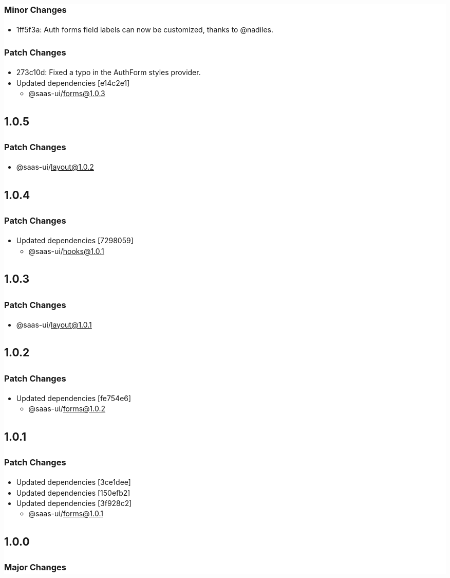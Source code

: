 ### Minor Changes

- 1ff5f3a: Auth forms field labels can now be customized, thanks to @nadiles.

### Patch Changes

- 273c10d: Fixed a typo in the AuthForm styles provider.
- Updated dependencies [e14c2e1]
  - @saas-ui/forms@1.0.3

## 1.0.5

### Patch Changes

- @saas-ui/layout@1.0.2

## 1.0.4

### Patch Changes

- Updated dependencies [7298059]
  - @saas-ui/hooks@1.0.1

## 1.0.3

### Patch Changes

- @saas-ui/layout@1.0.1

## 1.0.2

### Patch Changes

- Updated dependencies [fe754e6]
  - @saas-ui/forms@1.0.2

## 1.0.1

### Patch Changes

- Updated dependencies [3ce1dee]
- Updated dependencies [150efb2]
- Updated dependencies [3f928c2]
  - @saas-ui/forms@1.0.1

## 1.0.0

### Major Changes
